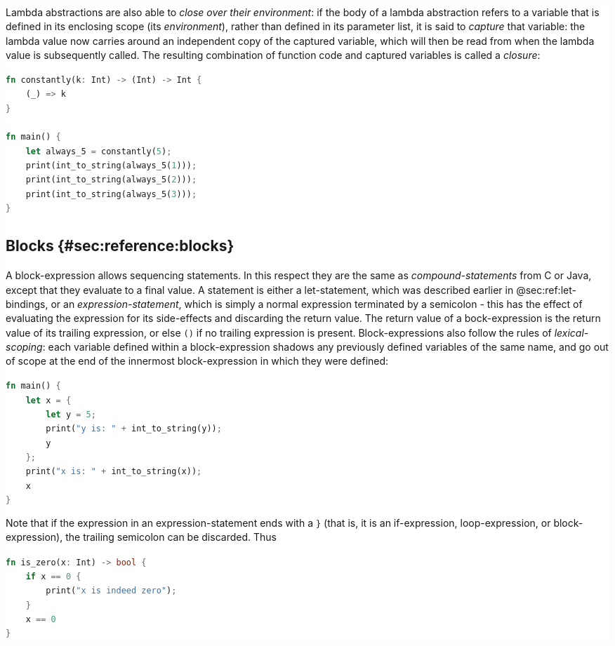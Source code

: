 Lambda abstractions are also able to *close over their environment*: if the body
of a lambda abstraction refers to a variable that is defined in its enclosing
scope (its *environment*), rather than defined in its parameter list, it is said
to *capture* that variable: the lambda value now carries around an independent
copy of the captured variable, which will then be read from when the lambda
value is subsequently called. The resulting combination of function code and
captured variables is called a *closure*:

```rust
fn constantly(k: Int) -> (Int) -> Int {
    (_) => k
}

fn main() {
    let always_5 = constantly(5);
    print(int_to_string(always_5(1)));
    print(int_to_string(always_5(2)));
    print(int_to_string(always_5(3)));
}
```

## Blocks {#sec:reference:blocks}
A block-expression allows sequencing statements. In this respect they are the
same as *compound-statements* from C or Java, except that they evaluate to a
final value. A statement is either a let-statement, which was described earlier
in @sec:ref:let-bindings, or an *expression-statement*, which is simply a normal
expression terminated by a semicolon - this has the effect of evaluating the
expression for its side-effects and discarding the return value. The return
value of a bock-expression is the return value of its trailing expression, or
else `()` if no trailing expression is present. Block-expressions also follow
the rules of *lexical-scoping*: each variable defined within a block-expression
shadows any previously defined variables of the same name, and go out of scope
at the end of the innermost block-expression in which they were defined:

```rust
fn main() {
    let x = {
        let y = 5;
        print("y is: " + int_to_string(y));
        y
    };
    print("x is: " + int_to_string(x));
    x
}
```

Note that if the expression in an expression-statement ends with a `}` (that is,
it is an if-expression, loop-expression, or block-expression), the trailing
semicolon can be discarded. Thus

```rust
fn is_zero(x: Int) -> bool {
    if x == 0 {
        print("x is indeed zero");
    }
    x == 0
}
```
